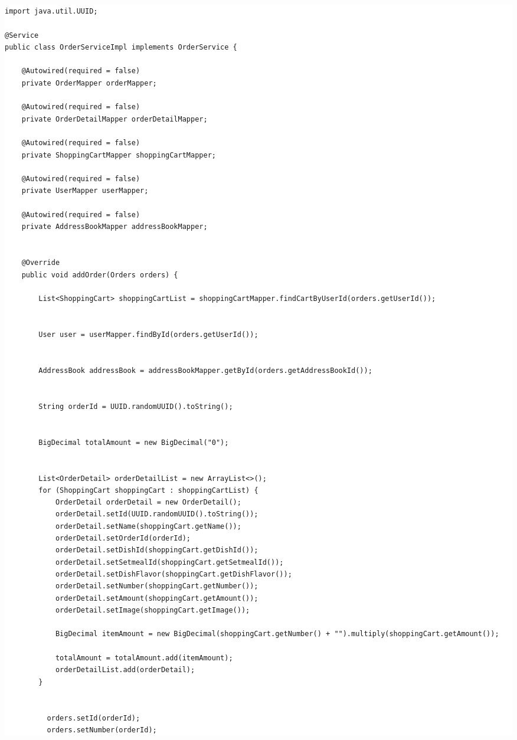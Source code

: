 ```
import java.util.UUID;

@Service
public class OrderServiceImpl implements OrderService {

    @Autowired(required = false)
    private OrderMapper orderMapper;

    @Autowired(required = false)
    private OrderDetailMapper orderDetailMapper;

    @Autowired(required = false)
    private ShoppingCartMapper shoppingCartMapper;

    @Autowired(required = false)
    private UserMapper userMapper;

    @Autowired(required = false)
    private AddressBookMapper addressBookMapper;


    @Override
    public void addOrder(Orders orders) {

        List<ShoppingCart> shoppingCartList = shoppingCartMapper.findCartByUserId(orders.getUserId());


        User user = userMapper.findById(orders.getUserId());


        AddressBook addressBook = addressBookMapper.getById(orders.getAddressBookId());

        
        String orderId = UUID.randomUUID().toString();

        
        BigDecimal totalAmount = new BigDecimal("0");


        List<OrderDetail> orderDetailList = new ArrayList<>();
        for (ShoppingCart shoppingCart : shoppingCartList) {
            OrderDetail orderDetail = new OrderDetail(); 
            orderDetail.setId(UUID.randomUUID().toString());  
            orderDetail.setName(shoppingCart.getName()); 
            orderDetail.setOrderId(orderId); 
            orderDetail.setDishId(shoppingCart.getDishId());  
            orderDetail.setSetmealId(shoppingCart.getSetmealId());  
            orderDetail.setDishFlavor(shoppingCart.getDishFlavor()); 
            orderDetail.setNumber(shoppingCart.getNumber());  
            orderDetail.setAmount(shoppingCart.getAmount()); 
            orderDetail.setImage(shoppingCart.getImage()); 
            
            BigDecimal itemAmount = new BigDecimal(shoppingCart.getNumber() + "").multiply(shoppingCart.getAmount());
            
            totalAmount = totalAmount.add(itemAmount);
            orderDetailList.add(orderDetail);
        }


          orders.setId(orderId); 
          orders.setNumber(orderId); 
```